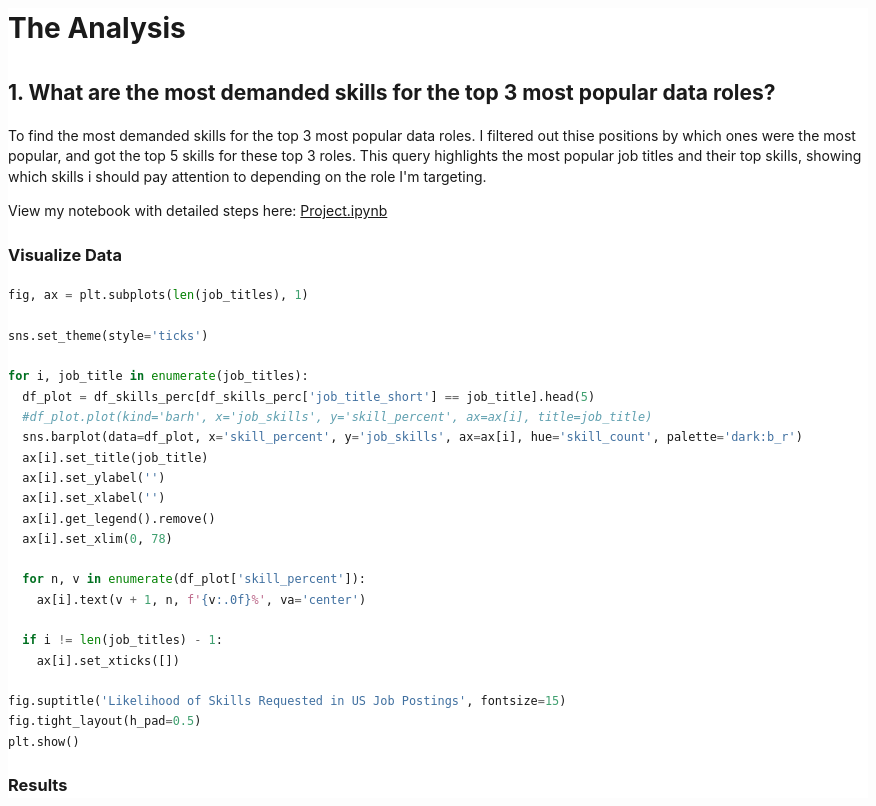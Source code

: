 # The Analysis


## 1. What are the most demanded skills for the top 3 most popular data roles?

To find the most demanded skills for the top 3 most popular data roles. I filtered out thise positions by which ones were the most popular, and got the top 5 skills for these top 3 roles. This query highlights the most popular job titles and their top skills, showing which skills i should pay attention to depending on the role I'm targeting.

View  my notebook with detailed steps here:
[Project.ipynb](Project.ipynb)

### Visualize Data

```python
fig, ax = plt.subplots(len(job_titles), 1)

sns.set_theme(style='ticks')

for i, job_title in enumerate(job_titles):
  df_plot = df_skills_perc[df_skills_perc['job_title_short'] == job_title].head(5)
  #df_plot.plot(kind='barh', x='job_skills', y='skill_percent', ax=ax[i], title=job_title)
  sns.barplot(data=df_plot, x='skill_percent', y='job_skills', ax=ax[i], hue='skill_count', palette='dark:b_r')
  ax[i].set_title(job_title)
  ax[i].set_ylabel('')
  ax[i].set_xlabel('')
  ax[i].get_legend().remove()
  ax[i].set_xlim(0, 78)
   
  for n, v in enumerate(df_plot['skill_percent']):
    ax[i].text(v + 1, n, f'{v:.0f}%', va='center')
    
  if i != len(job_titles) - 1:
    ax[i].set_xticks([])
  
fig.suptitle('Likelihood of Skills Requested in US Job Postings', fontsize=15)
fig.tight_layout(h_pad=0.5)
plt.show()
```

### Results